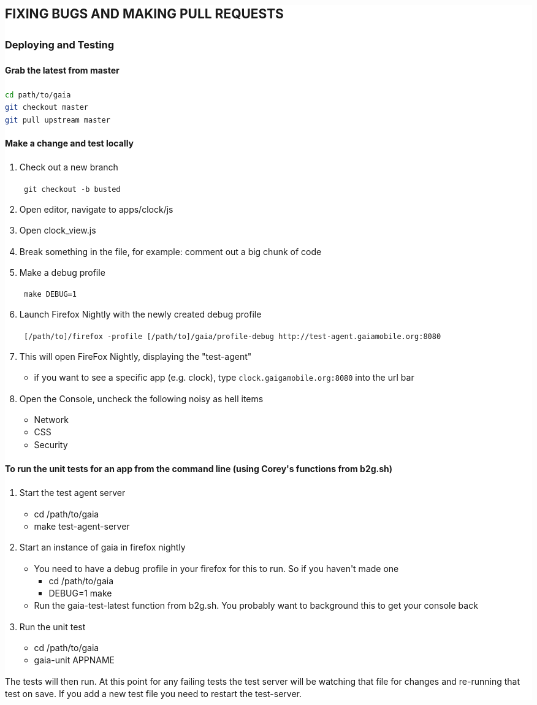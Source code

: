 ## FIXING BUGS AND MAKING PULL REQUESTS

### Deploying and Testing

#### Grab the latest from master

```bash
cd path/to/gaia
git checkout master
git pull upstream master
```

#### Make a change and test locally

1. Check out a new branch

        git checkout -b busted

2. Open editor, navigate to apps/clock/js
3. Open clock_view.js
4. Break something in the file, for example: comment out a big chunk of code
5. Make a debug profile

        make DEBUG=1
        
6. Launch Firefox Nightly with the newly created debug profile
        
        [/path/to]/firefox -profile [/path/to]/gaia/profile-debug http://test-agent.gaiamobile.org:8080

7. This will open FireFox Nightly, displaying the "test-agent"
    - if you want to see a specific app (e.g. clock), type `clock.gaigamobile.org:8080` into the url bar
8. Open the Console, uncheck the following noisy as hell items
    - Network
    - CSS
    - Security

#### To run the unit tests for an app from the command line (using Corey's functions from b2g.sh)

1. Start the test agent server
    - cd /path/to/gaia
    - make test-agent-server

2. Start an instance of gaia in firefox nightly 
    - You need to have a debug profile in your firefox for this to run. So if you haven't made one
        -  cd /path/to/gaia
        -  DEBUG=1 make
    - Run the gaia-test-latest function from b2g.sh. You probably want to background this to get your console back

3. Run the unit test
    - cd /path/to/gaia
    - gaia-unit APPNAME

The tests will then run. At this point for any failing tests the test server will be watching that file for changes and re-running that test on save.
If you add a new test file you need to restart the test-server.
